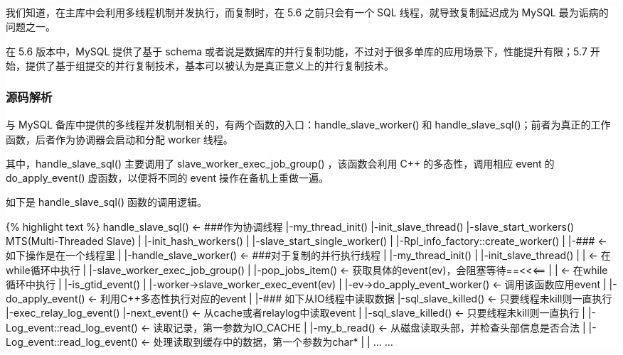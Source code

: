 我们知道，在主库中会利用多线程机制并发执行，而复制时，在 5.6 之前只会有一个 SQL 线程，就导致复制延迟成为 MySQL 最为诟病的问题之一。

在 5.6 版本中，MySQL 提供了基于 schema 或者说是数据库的并行复制功能，不过对于很多单库的应用场景下，性能提升有限；5.7 开始，提供了基于组提交的并行复制技术，基本可以被认为是真正意义上的并行复制技术。

### 源码解析

与 MySQL 备库中提供的多线程并发机制相关的，有两个函数的入口：handle_slave_worker() 和 handle_slave_sql()；前者为真正的工作函数，后者作为协调器会启动和分配 worker 线程。

其中，handle_slave_sql() 主要调用了 slave_worker_exec_job_group() ，该函数会利用 C++ 的多态性，调用相应 event 的 do_apply_event() 虚函数，以便将不同的 event 操作在备机上重做一遍。

如下是 handle_slave_sql() 函数的调用逻辑。

{% highlight text %}
handle_slave_sql()                              ← ###作为协调线程
 |-my_thread_init()
 |-init_slave_thread()
 |-slave_start_workers()                          MTS(Multi-Threaded Slave)
 | |-init_hash_workers()
 | |-slave_start_single_worker()
 |   |-Rpl_info_factory::create_worker()
 |   |-###                                      ← 如下操作是在一个线程里
 |   |-handle_slave_worker()                    ← ###对于复制的并行执行线程
 |     |-my_thread_init()
 |     |-init_slave_thread()
 |     |                                        ← 在while循环中执行
 |     |-slave_worker_exec_job_group()
 |       |-pop_jobs_item()                      ← 获取具体的event(ev)，会阻塞等待==<<<==
 |       |                                      ← 在while循环中执行
 |       |-is_gtid_event()
 |       |-worker->slave_worker_exec_event(ev)
 |         |-ev->do_apply_event_worker()        ← 调用该函数应用event
 |           |-do_apply_event()                 ← 利用C++多态性执行对应的event
 |
 |-### 如下从IO线程中读取数据
 |-sql_slave_killed()                           ← 只要线程未kill则一直执行
   |-exec_relay_log_event()
     |-next_event()                             ← 从cache或者relaylog中读取event
     | |-sql_slave_killed()                     ← 只要线程未kill则一直执行
     | |-Log_event::read_log_event()            ← 读取记录，第一参数为IO_CACHE
     |   |-my_b_read()                          ← 从磁盘读取头部，并检查头部信息是否合法
     |   |-Log_event::read_log_event()          ← 处理读取到缓存中的数据，第一个参数为char*
     |     | ... ...